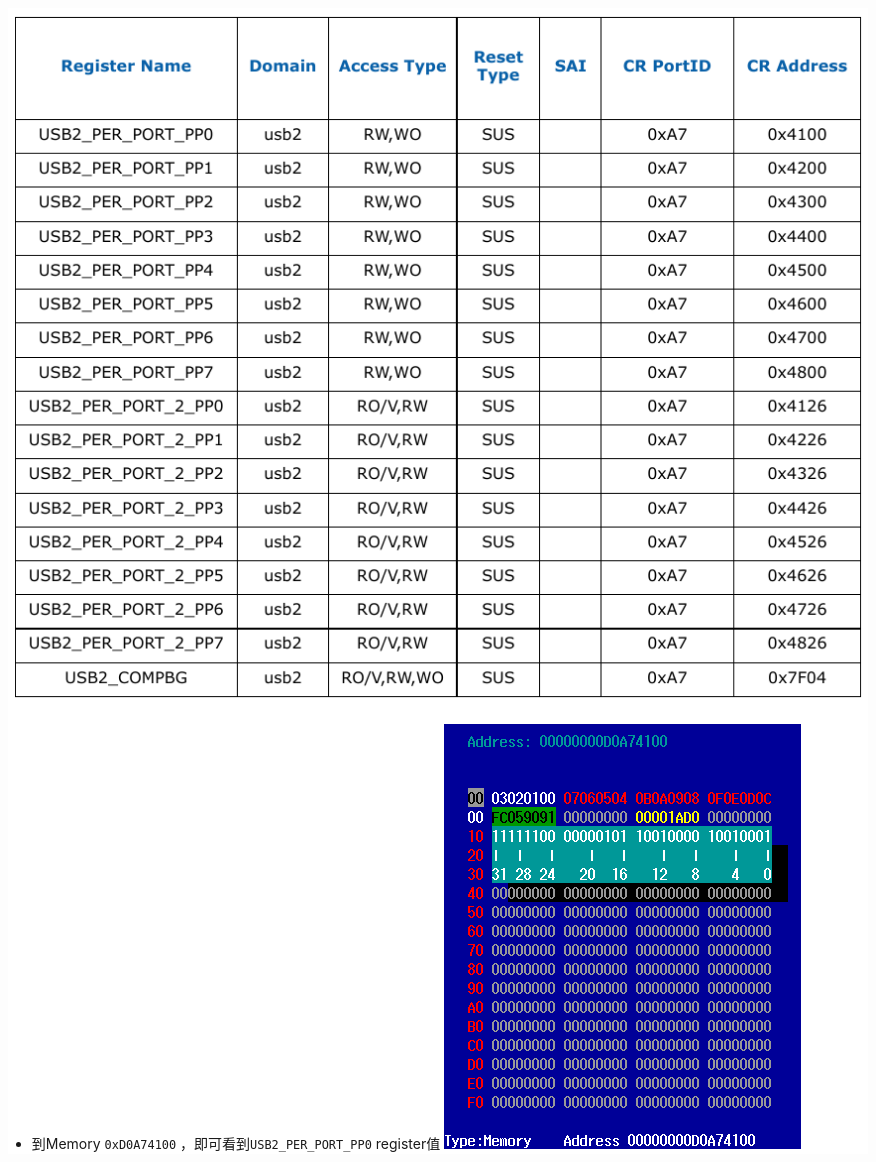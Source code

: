![Alt text|center|400x350](images/1509432490373.png)
- 到Memory `0xD0A74100` ，即可看到`USB2_PER_PORT_PP0` register值
![Alt text|center|250x150](images/1509432505426.png)
